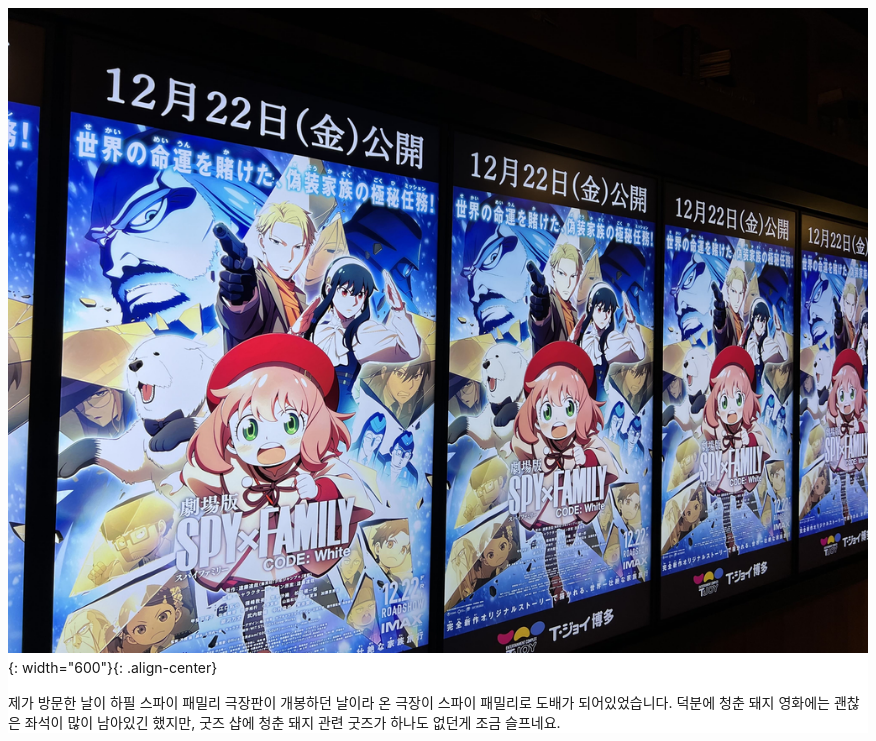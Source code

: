 ![](/assets/images/Travel/023/22.jpg){: width="600"}{: .align-center}

제가 방문한 날이 하필 스파이 패밀리 극장판이 개봉하던 날이라 온 극장이 스파이 패밀리로 도배가 되어있었습니다. 덕분에 청춘 돼지 영화에는 괜찮은 좌석이 많이 남아있긴 했지만, 굿즈 샵에 청춘 돼지 관련 굿즈가 하나도 없던게 조금 슬프네요.
